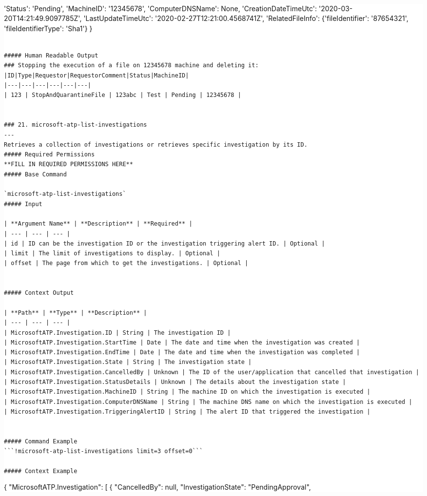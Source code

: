  'Status': 'Pending',
 'MachineID': '12345678',
 'ComputerDNSName': None,
 'CreationDateTimeUtc': '2020-03-20T14:21:49.9097785Z',
 'LastUpdateTimeUtc': '2020-02-27T12:21:00.4568741Z',
 'RelatedFileInfo': {'fileIdentifier': '87654321', 'fileIdentifierType': 'Sha1'}
}
```

##### Human Readable Output
### Stopping the execution of a file on 12345678 machine and deleting it:
|ID|Type|Requestor|RequestorComment|Status|MachineID|
|---|---|---|---|---|---|
| 123 | StopAndQuarantineFile | 123abc | Test | Pending | 12345678 |


### 21. microsoft-atp-list-investigations
---
Retrieves a collection of investigations or retrieves specific investigation by its ID.
##### Required Permissions
**FILL IN REQUIRED PERMISSIONS HERE**
##### Base Command

`microsoft-atp-list-investigations`
##### Input

| **Argument Name** | **Description** | **Required** |
| --- | --- | --- |
| id | ID can be the investigation ID or the investigation triggering alert ID. | Optional | 
| limit | The limit of investigations to display. | Optional | 
| offset | The page from which to get the investigations. | Optional | 


##### Context Output

| **Path** | **Type** | **Description** |
| --- | --- | --- |
| MicrosoftATP.Investigation.ID | String | The investigation ID | 
| MicrosoftATP.Investigation.StartTime | Date | The date and time when the investigation was created | 
| MicrosoftATP.Investigation.EndTime | Date | The date and time when the investigation was completed | 
| MicrosoftATP.Investigation.State | String | The investigation state | 
| MicrosoftATP.Investigation.CancelledBy | Unknown | The ID of the user/application that cancelled that investigation | 
| MicrosoftATP.Investigation.StatusDetails | Unknown | The details about the investigation state | 
| MicrosoftATP.Investigation.MachineID | String | The machine ID on which the investigation is executed | 
| MicrosoftATP.Investigation.ComputerDNSName | String | The machine DNS name on which the investigation is executed | 
| MicrosoftATP.Investigation.TriggeringAlertID | String | The alert ID that triggered the investigation | 


##### Command Example
```!microsoft-atp-list-investigations limit=3 offset=0```

##### Context Example
```
{
    "MicrosoftATP.Investigation": [
        {
            "CancelledBy": null, 
            "InvestigationState": "PendingApproval", 